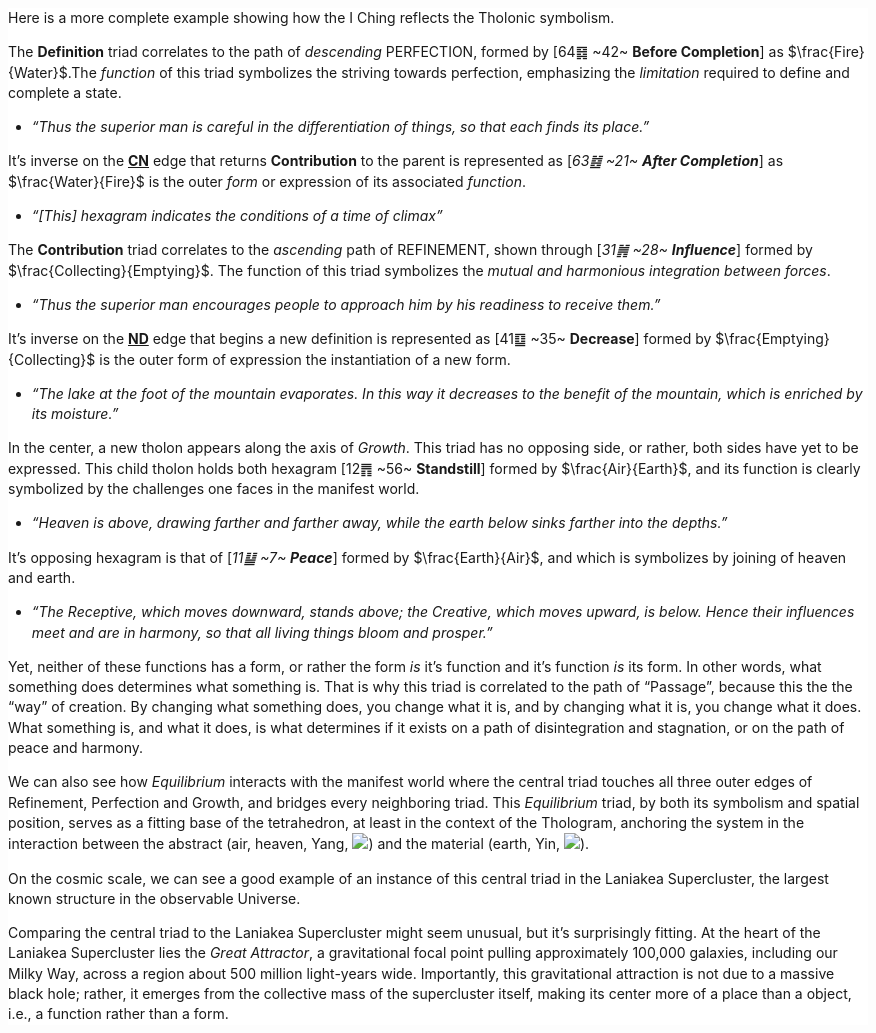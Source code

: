 Here is a more complete example showing how the I Ching reflects the Tholonic symbolism.

The **Definition** triad correlates  to the path of *descending* PERFECTION, formed by [64䷿ ~42~ **Before Completion**] as $\frac{Fire}{Water}$.The *function* of this triad symbolizes the striving towards perfection, emphasizing the *limitation* required to define and complete a state.

- *“Thus the superior man is careful in the differentiation of things, so that each finds its place.”*

It’s inverse on the **<u>CN</u>** edge  that returns **Contribution** to the parent is represented as [*63䷾ ~21~ **After Completion***] as $\frac{Water}{Fire}$ is the outer *form* or expression of its associated  *function*.

- *“[This] hexagram indicates the conditions of a time of climax”*

The **Contribution** triad correlates to the *ascending* path of REFINEMENT, shown through [*31䷞ ~28~ **Influence***] formed by $\frac{Collecting}{Emptying}$.  The function of this triad symbolizes the *mutual and harmonious integration between forces*.

- *“Thus the superior man encourages people to approach him by his readiness to receive them.”*

It’s inverse on the **<u>ND</u>** edge that begins a new definition is represented as [41䷨ ~35~ **Decrease**] formed by $\frac{Emptying}{Collecting}$ is the outer form of expression the instantiation of a new form.

- *“The lake at the foot of the mountain evaporates. In this way it decreases to the benefit of the mountain, which is enriched by its moisture.”*

In the center, a new tholon appears along the axis of *Growth*.  This triad has no opposing side, or rather, both sides have yet to be expressed.  This child tholon holds both hexagram [12䷋ ~56~ **Standstill**] formed by $\frac{Air}{Earth}$, and its function is clearly symbolized by the challenges one faces in the manifest world.

- *“Heaven is above, drawing farther and farther away, while the earth below sinks farther into the depths.”*

It’s opposing hexagram is that of [*11䷊ ~7~ **Peace***] formed by $\frac{Earth}{Air}$, and which is symbolizes by joining of heaven and earth.

- *“The Receptive, which moves downward, stands above; the Creative, which moves upward, is below. Hence their influences meet and are in harmony, so that all living things bloom and prosper.”*

Yet, neither of these functions has a form, or rather the form *is* it’s function and it’s function *is* its form. In other words, what something does determines what something is.  That is why this triad is correlated to the path of “Passage”, because this the the “way” of creation. By changing what something does, you change what it is, and by changing what it is, you change what it does. What something is, and what it does, is what determines if it exists on a path of disintegration and stagnation, or on the path of peace and harmony.

We can also see how *Equilibrium* interacts with the manifest world where the central triad touches all three outer edges of Refinement, Perfection and Growth, and bridges every neighboring triad. This *Equilibrium* triad, by both its symbolism and spatial position, serves as a fitting base of the tetrahedron, at least in the context of the Thologram, anchoring the system in the interaction between the abstract (air, heaven, Yang, <img src='../Images/bc/trigram-b07.png' style='width:30px'/>) and the material (earth, Yin, <img src='../Images/bc/trigram-b00.png' style='width:30px'/>).

On the cosmic scale, we can see a good example of an instance of this central triad in the Laniakea Supercluster, the largest known structure in the observable Universe.

Comparing the central triad to the Laniakea Supercluster might seem unusual, but it’s surprisingly fitting. At the heart of the Laniakea Supercluster lies the *Great Attractor*, a gravitational focal point pulling approximately 100,000 galaxies, including our Milky Way, across a region about 500 million light-years wide. Importantly, this gravitational attraction is not due to a massive black hole; rather, it emerges from the collective mass of the supercluster itself, making its center more of a place than a object, i.e., a function rather than a form.


[^3]: **Firestone, R. B., et al. (2007).** "Evidence for an extraterrestrial impact 12,900 years ago that contributed to the megafaunal extinctions and the Younger Dryas cooling." *Proceedings of the National Academy of Sciences*, 104(41), 16016–16021.
[^4]: **Wolbach, W. S., et al. (2018).** "Extraordinary biomass-burning episode and impact winter triggered by the Younger Dryas cosmic impact ∼12,800 years ago. Part I: Ice cores and glaciers." *The Journal of Geology*, 126(2), 165–184.
[^5]: **Pino, M., et al. (2019).** "Sedimentary record from Patagonia, southern Chile supports cosmic-impact triggering of biomass burning, climate change, and megafaunal extinctions at 12.8 ka." *Scientific Reports*, 9(1), 4413.
[^6]: **Moore, A. M. T., et al. (2020).** "Evidence of cosmic impact at Abu Hureyra, Syria, at the Younger Dryas onset (~12.8 ka): High-temperature melting at >2200 °C." *Scientific Reports*, 10(1), 4185.
[^7]: **Sweatman, M. B., & Tsikritsis, D. (2017).** "Decoding Göbekli Tepe with archaeoastronomy: What does the fox say?" *Mediterranean Archaeology and Archaeometry*, 17(1), 233–250.
[^8]: **Kinzie, C. R., et al. (2014).** "Nanodiamond-rich layer across three continents consistent with major cosmic impact at 12,800 cal BP." *The Journal of Geology*, 122(5), 475–506.
[^9]: **Boslough, M., et al. (2013).** "Arguments and evidence against a Younger Dryas impact event." *Geophysical Monograph Series*, 198, 13–26.
[^10]: **Pinter, N., et al. (2011).** "The Younger Dryas impact hypothesis: A requiem." *Earth-Science Reviews*, 106(3-4), 247–264.
[^11]: ¹ Graham Hancock, Fingerprints of the Gods: The Evidence of Earth's Lost Civilization, Three Rivers Press, 1995
[^12]: Randall Carlson & Graham Hancock, The Joe Rogan Experience Podcast #1897, The Joe Rogan Experience, November 2022